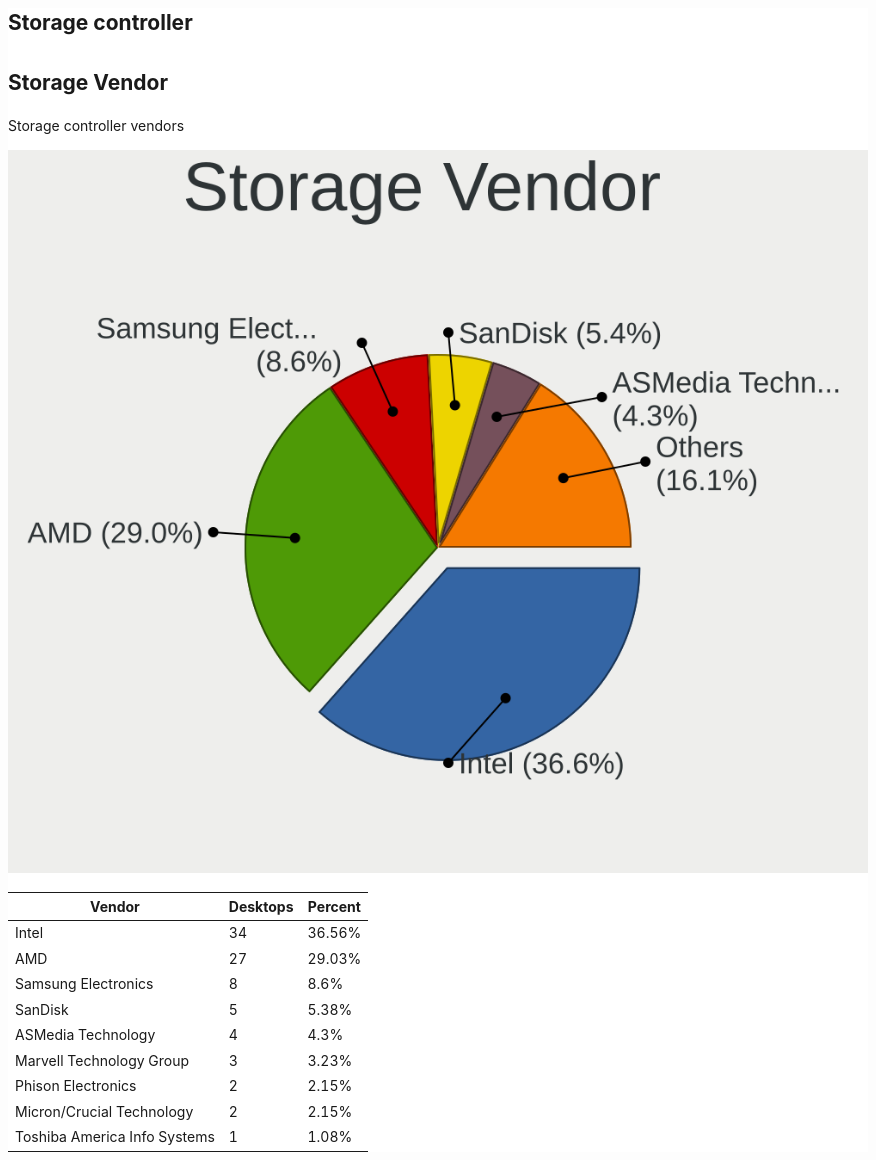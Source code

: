 Storage controller
------------------

Storage Vendor
--------------

Storage controller vendors

![Storage Vendor](./images/pie_chart/storage_vendor.svg)


| Vendor                       | Desktops | Percent |
|------------------------------|----------|---------|
| Intel                        | 34       | 36.56%  |
| AMD                          | 27       | 29.03%  |
| Samsung Electronics          | 8        | 8.6%    |
| SanDisk                      | 5        | 5.38%   |
| ASMedia Technology           | 4        | 4.3%    |
| Marvell Technology Group     | 3        | 3.23%   |
| Phison Electronics           | 2        | 2.15%   |
| Micron/Crucial Technology    | 2        | 2.15%   |
| Toshiba America Info Systems | 1        | 1.08%   |